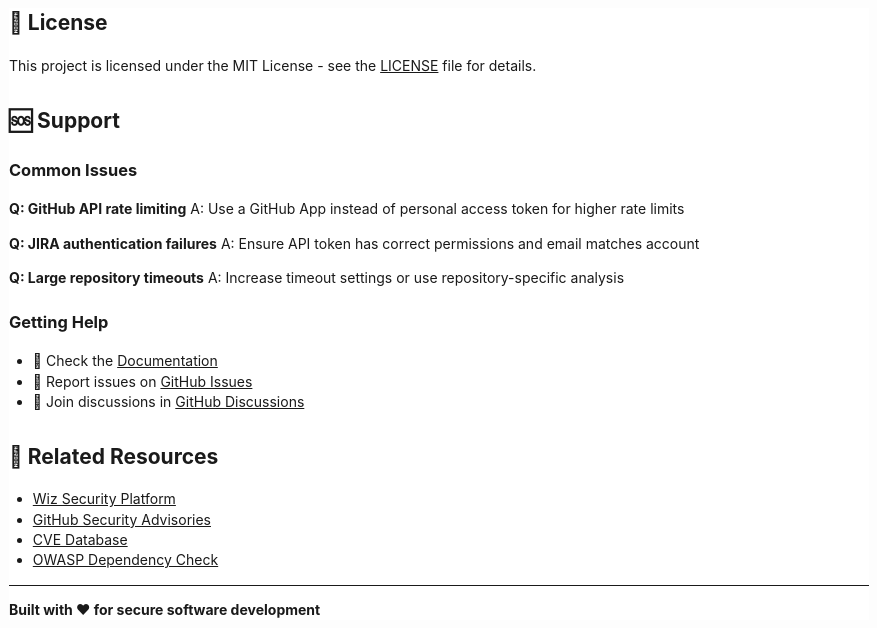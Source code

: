 ## 📝 License

This project is licensed under the MIT License - see the [LICENSE](LICENSE) file for details.

## 🆘 Support

### Common Issues

**Q: GitHub API rate limiting**
A: Use a GitHub App instead of personal access token for higher rate limits

**Q: JIRA authentication failures**
A: Ensure API token has correct permissions and email matches account

**Q: Large repository timeouts**
A: Increase timeout settings or use repository-specific analysis

### Getting Help
- 📖 Check the [Documentation](./docs/)
- 🐛 Report issues on [GitHub Issues](../../issues)
- 💬 Join discussions in [GitHub Discussions](../../discussions)

## 🔗 Related Resources

- [Wiz Security Platform](https://www.wiz.io/)
- [GitHub Security Advisories](https://github.com/advisories)
- [CVE Database](https://cve.mitre.org/)
- [OWASP Dependency Check](https://owasp.org/www-project-dependency-check/)

---

**Built with ❤️ for secure software development** 